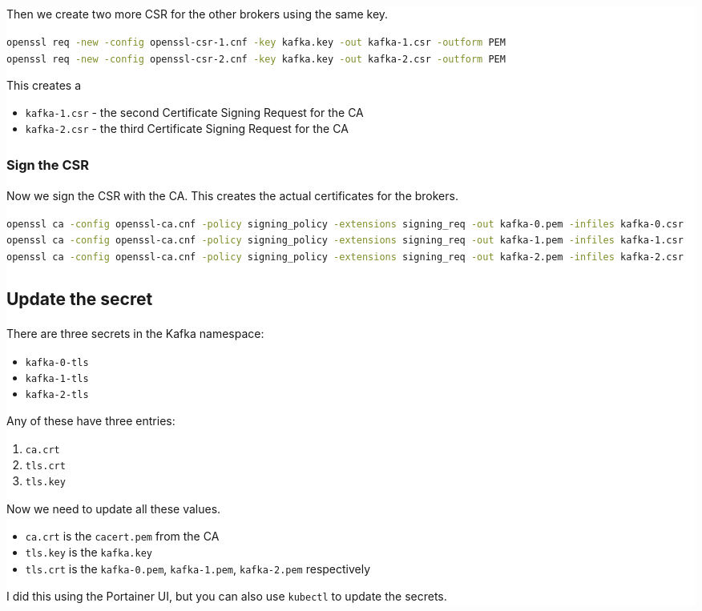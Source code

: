 Then we create two more CSR for the other brokers using the same key.

```bash
openssl req -new -config openssl-csr-1.cnf -key kafka.key -out kafka-1.csr -outform PEM
openssl req -new -config openssl-csr-2.cnf -key kafka.key -out kafka-2.csr -outform PEM
```

This creates a
- `kafka-1.csr` - the second Certificate Signing Request for the CA
- `kafka-2.csr` - the third Certificate Signing Request for the CA

### Sign the CSR

Now we sign the CSR with the CA.
This creates the actual certificates for the brokers.

```bash
openssl ca -config openssl-ca.cnf -policy signing_policy -extensions signing_req -out kafka-0.pem -infiles kafka-0.csr
openssl ca -config openssl-ca.cnf -policy signing_policy -extensions signing_req -out kafka-1.pem -infiles kafka-1.csr
openssl ca -config openssl-ca.cnf -policy signing_policy -extensions signing_req -out kafka-2.pem -infiles kafka-2.csr
```

## Update the secret

There are three secrets in the Kafka namespace:
- `kafka-0-tls`
- `kafka-1-tls`
- `kafka-2-tls`

Any of these have three entries:
1. `ca.crt`
1. `tls.crt`
1. `tls.key`

Now we need to update all these values.

- `ca.crt` is the `cacert.pem` from the CA
- `tls.key` is the `kafka.key`
- `tls.crt` is the `kafka-0.pem`, `kafka-1.pem`, `kafka-2.pem` respectively

I did this using the Portainer UI, but you can also use `kubectl` to update the secrets.
